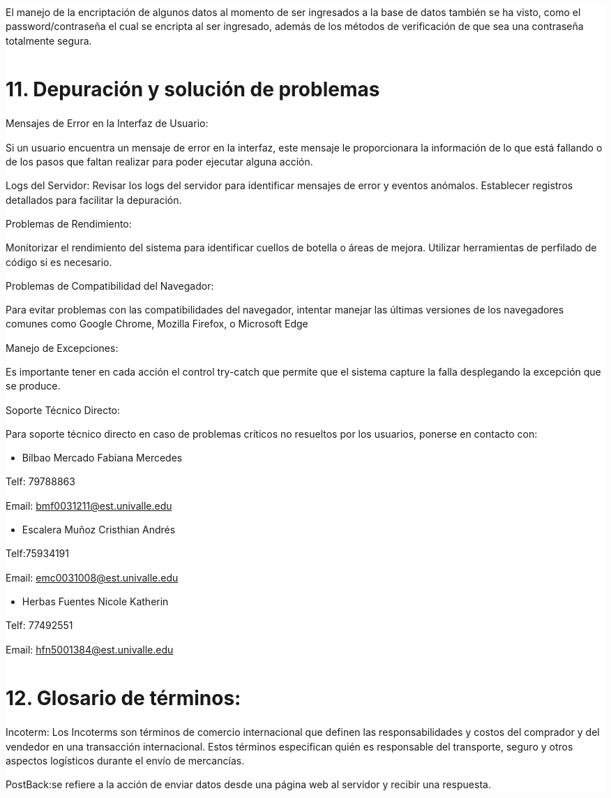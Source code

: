 El manejo de la encriptación de algunos datos al momento de ser ingresados a la base de datos también se ha visto, como el password/contraseña el cual se encripta al ser ingresado, además de los métodos de verificación de que sea una contraseña totalmente segura.

# 11. Depuración y solución de problemas

Mensajes de Error en la Interfaz de Usuario:

Si un usuario encuentra un mensaje de error en la interfaz, este mensaje le proporcionara la información de lo que está fallando o de los pasos que faltan realizar para poder ejecutar alguna acción.

Logs del Servidor: Revisar los logs del servidor para identificar mensajes de error y eventos anómalos. Establecer registros detallados para facilitar la depuración.

Problemas de Rendimiento:

Monitorizar el rendimiento del sistema para identificar cuellos de botella o áreas de mejora. Utilizar herramientas de perfilado de código si es necesario.

Problemas de Compatibilidad del Navegador:

Para evitar problemas con las compatibilidades del navegador, intentar manejar las últimas versiones de los navegadores comunes como Google Chrome, Mozilla Firefox, o Microsoft Edge

Manejo de Excepciones:

Es importante tener en cada acción el control try-catch que permite que el sistema capture la falla desplegando la excepción que se produce.

Soporte Técnico Directo:

Para soporte técnico directo en caso de problemas críticos no resueltos por los usuarios, ponerse en contacto con:

- Bilbao Mercado Fabiana Mercedes

Telf: 79788863

Email: bmf0031211@est.univalle.edu

- Escalera Muñoz Cristhian Andrés

Telf:75934191

Email: emc0031008@est.univalle.edu

- Herbas Fuentes Nicole Katherin

Telf: 77492551

Email: hfn5001384@est.univalle.edu

# 12. Glosario de términos:

Incoterm: Los Incoterms son términos de comercio internacional que definen las responsabilidades y costos del comprador y del vendedor en una transacción internacional. Estos términos especifican quién es responsable del transporte, seguro y otros aspectos logísticos durante el envío de mercancías.

PostBack:se refiere a la acción de enviar datos desde una página web al servidor y recibir una respuesta.
